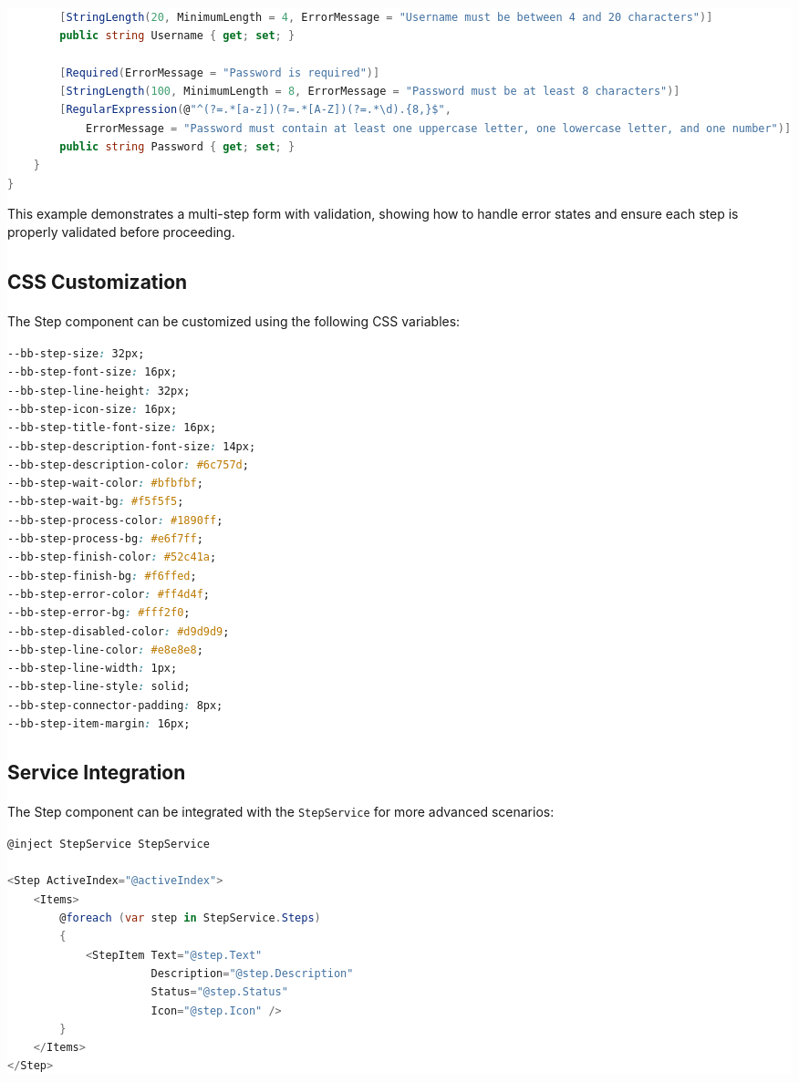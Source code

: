 ```csharp
        [StringLength(20, MinimumLength = 4, ErrorMessage = "Username must be between 4 and 20 characters")]
        public string Username { get; set; }
        
        [Required(ErrorMessage = "Password is required")]
        [StringLength(100, MinimumLength = 8, ErrorMessage = "Password must be at least 8 characters")]
        [RegularExpression(@"^(?=.*[a-z])(?=.*[A-Z])(?=.*\d).{8,}$", 
            ErrorMessage = "Password must contain at least one uppercase letter, one lowercase letter, and one number")]
        public string Password { get; set; }
    }
}
```
This example demonstrates a multi-step form with validation, showing how to handle error states and ensure each step is properly validated before proceeding.

## CSS Customization

The Step component can be customized using the following CSS variables:

```css
--bb-step-size: 32px;
--bb-step-font-size: 16px;
--bb-step-line-height: 32px;
--bb-step-icon-size: 16px;
--bb-step-title-font-size: 16px;
--bb-step-description-font-size: 14px;
--bb-step-description-color: #6c757d;
--bb-step-wait-color: #bfbfbf;
--bb-step-wait-bg: #f5f5f5;
--bb-step-process-color: #1890ff;
--bb-step-process-bg: #e6f7ff;
--bb-step-finish-color: #52c41a;
--bb-step-finish-bg: #f6ffed;
--bb-step-error-color: #ff4d4f;
--bb-step-error-bg: #fff2f0;
--bb-step-disabled-color: #d9d9d9;
--bb-step-line-color: #e8e8e8;
--bb-step-line-width: 1px;
--bb-step-line-style: solid;
--bb-step-connector-padding: 8px;
--bb-step-item-margin: 16px;
```

## Service Integration

The Step component can be integrated with the `StepService` for more advanced scenarios:

```csharp
@inject StepService StepService

<Step ActiveIndex="@activeIndex">
    <Items>
        @foreach (var step in StepService.Steps)
        {
            <StepItem Text="@step.Text" 
                      Description="@step.Description" 
                      Status="@step.Status" 
                      Icon="@step.Icon" />
        }
    </Items>
</Step>

```